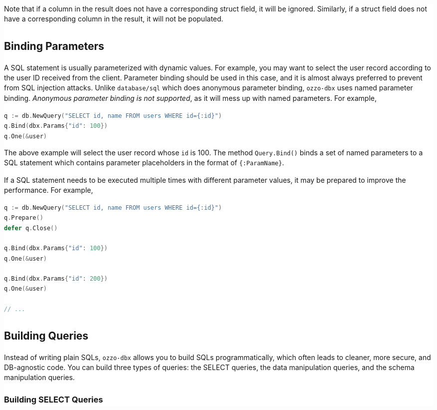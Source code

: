 Note that if a column in the result does not have a corresponding struct field, it will be ignored. Similarly,
if a struct field does not have a corresponding column in the result, it will not be populated.

## Binding Parameters

A SQL statement is usually parameterized with dynamic values. For example, you may want to select the user record
according to the user ID received from the client. Parameter binding should be used in this case, and it is almost
always preferred to prevent from SQL injection attacks. Unlike `database/sql` which does anonymous parameter binding, 
`ozzo-dbx` uses named parameter binding. *Anonymous parameter binding is not supported*, as it will mess up with named
parameters. For example,

```go
q := db.NewQuery("SELECT id, name FROM users WHERE id={:id}")
q.Bind(dbx.Params{"id": 100})
q.One(&user)
```

The above example will select the user record whose `id` is 100. The method `Query.Bind()` binds a set
of named parameters to a SQL statement which contains parameter placeholders in the format of `{:ParamName}`.

If a SQL statement needs to be executed multiple times with different parameter values, it may be prepared
to improve the performance. For example,

```go
q := db.NewQuery("SELECT id, name FROM users WHERE id={:id}")
q.Prepare()
defer q.Close()

q.Bind(dbx.Params{"id": 100})
q.One(&user)

q.Bind(dbx.Params{"id": 200})
q.One(&user)

// ...
```

## Building Queries

Instead of writing plain SQLs, `ozzo-dbx` allows you to build SQLs programmatically, which often leads to cleaner,
more secure, and DB-agnostic code. You can build three types of queries: the SELECT queries, the data manipulation
queries, and the schema manipulation queries.

### Building SELECT Queries
